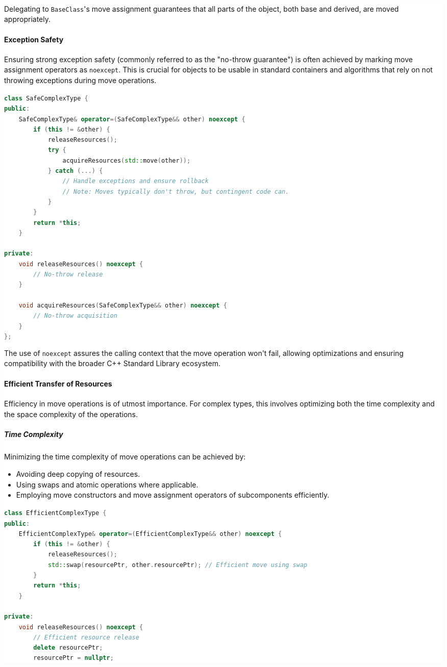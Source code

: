 Delegating to `BaseClass`'s move assignment guarantees that all parts of the object, both base and derived, are moved appropriately.

#### Exception Safety

Ensuring strong exception safety (commonly referred to as the "no-throw guarantee") is often achieved by marking move assignment operators as `noexcept`. This is crucial for objects to be usable in standard containers and algorithms that rely on not throwing exceptions during move operations.

```cpp
class SafeComplexType {
public:
    SafeComplexType& operator=(SafeComplexType&& other) noexcept {
        if (this != &other) {
            releaseResources();
            try {
                acquireResources(std::move(other));
            } catch (...) {
                // Handle exceptions and ensure rollback
                // Note: Moves typically don't throw, but contingent code can.
            }
        }
        return *this;
    }

private:
    void releaseResources() noexcept {
        // No-throw release
    }

    void acquireResources(SafeComplexType&& other) noexcept {
        // No-throw acquisition
    }
};
```

The use of `noexcept` assures the calling context that the move operation won't fail, allowing optimizations and ensuring compatibility with the broader C++ Standard Library ecosystem.

#### Efficient Transfer of Resources

Efficiency in move operations is of utmost importance. For complex types, this involves optimizing both the time complexity and the space complexity of the operations.

##### Time Complexity

Minimizing the time complexity of move operations can be achieved by:
- Avoiding deep copying of resources.
- Using swaps and atomic operations where applicable.
- Employing move constructors and move assignment operators of subcomponents efficiently.

```cpp
class EfficientComplexType {
public:
    EfficientComplexType& operator=(EfficientComplexType&& other) noexcept {
        if (this != &other) {
            releaseResources();
            std::swap(resourcePtr, other.resourcePtr); // Efficient move using swap
        }
        return *this;
    }

private:
    void releaseResources() noexcept {
        // Efficient resource release
        delete resourcePtr;
        resourcePtr = nullptr;
```